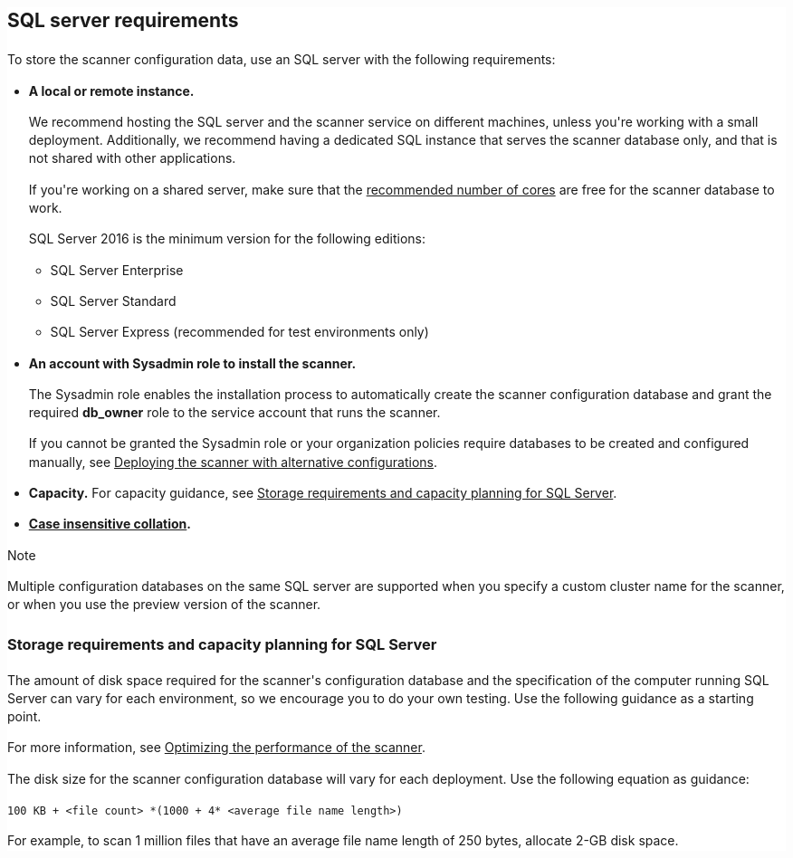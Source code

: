 ## SQL server requirements

To store the scanner configuration data, use an SQL server with the following requirements:

- **A local or remote instance.**

    We recommend hosting the SQL server and the scanner service on different machines, unless you're working with a small deployment. Additionally, we recommend having a dedicated SQL instance that serves the scanner database only, and that is not shared with other applications.

    If you're working on a shared server, make sure that the [recommended number of cores](#windows-server-requirements) are free for the scanner database to work.

    SQL Server 2016 is the minimum version for the following editions:

    - SQL Server Enterprise

    - SQL Server Standard

    - SQL Server Express (recommended for test environments only)

- **An account with Sysadmin role to install the scanner.**

    The Sysadmin role enables the installation process to automatically create the scanner configuration database and grant the required **db_owner** role to the service account that runs the scanner.

    If you cannot be granted the Sysadmin role or your organization policies require databases to be created and configured manually, see [Deploying the scanner with alternative configurations](#deploying-the-scanner-with-alternative-configurations).

- **Capacity.** For capacity guidance, see [Storage requirements and capacity planning for SQL Server](#storage-requirements-and-capacity-planning-for-sql-server).

- **[Case insensitive collation](/sql/relational-databases/collations/collation-and-unicode-support).**

> [!NOTE]
> Multiple configuration databases on the same SQL server are supported when you specify a custom cluster name for the scanner, or when you use the preview version of the scanner.
>
### Storage requirements and capacity planning for SQL Server

The amount of disk space required for the scanner's configuration database and the specification of the computer running SQL Server can vary for each environment, so we encourage you to do your own testing. Use the following guidance as a starting point.

For more information, see [Optimizing the performance of the scanner](deploy-aip-scanner-configure-install.md#optimize-scanner-performance).

The disk size for the scanner configuration database will vary for each deployment. Use the following equation as guidance:

```cli
100 KB + <file count> *(1000 + 4* <average file name length>)
```

For example, to scan 1 million files that have an average file name length of 250 bytes, allocate 2-GB disk space.
